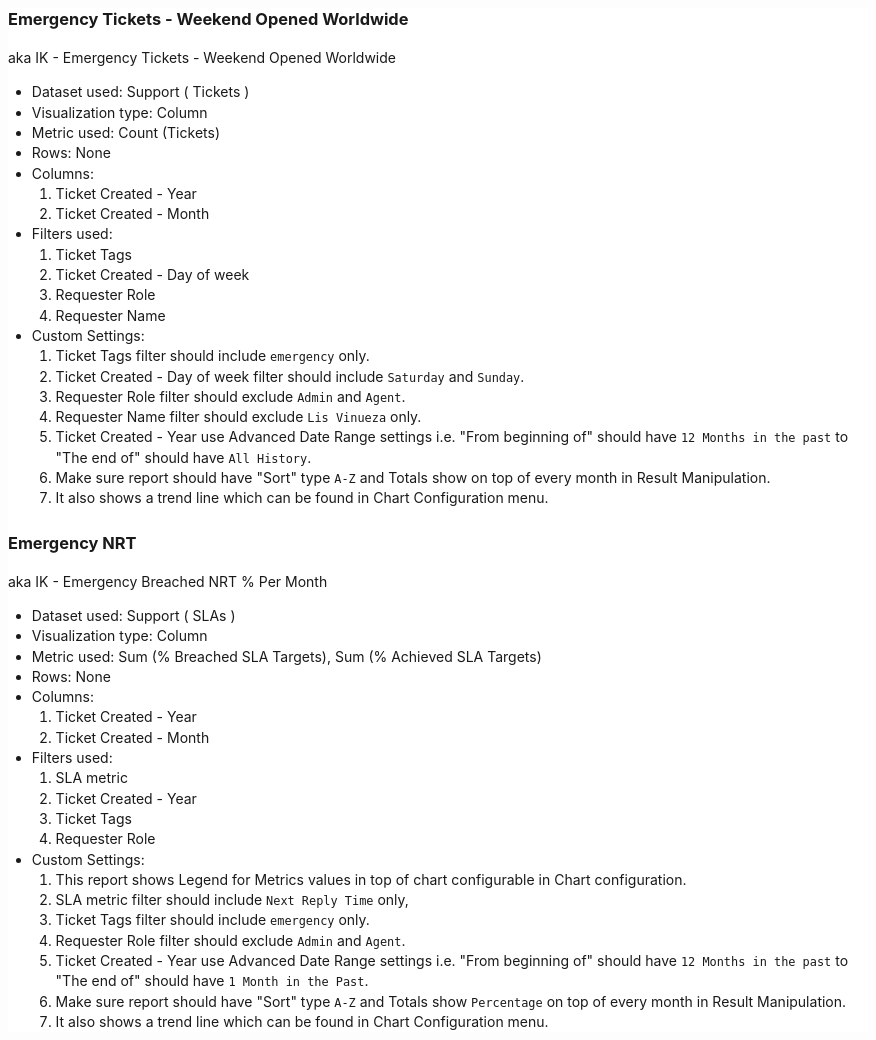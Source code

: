 ### Emergency Tickets - Weekend Opened Worldwide

aka IK - Emergency Tickets - Weekend Opened Worldwide

- Dataset used: Support ( Tickets )
- Visualization type: Column
- Metric used: Count (Tickets)
- Rows:
    None
- Columns:
    1. Ticket Created - Year
    1. Ticket Created - Month
- Filters used:
    1. Ticket Tags
    1. Ticket Created - Day of week
    1. Requester Role
    1. Requester Name
- Custom Settings:
    1. Ticket Tags filter should include `emergency` only.
    1. Ticket Created - Day of week filter should include `Saturday` and `Sunday`.
    1. Requester Role filter should exclude `Admin` and `Agent`.
    1. Requester Name filter should exclude `Lis Vinueza` only.
    1. Ticket Created - Year use Advanced Date Range settings i.e. "From beginning of" should have `12 Months in the past` to "The end of" should have `All History`.
    1. Make sure report should have "Sort" type `A-Z` and Totals show on top of every month in Result Manipulation.
    1. It also shows a trend line which can be found in Chart Configuration menu.

### Emergency NRT

aka IK - Emergency Breached NRT % Per Month

- Dataset used: Support ( SLAs )
- Visualization type: Column
- Metric used: Sum (% Breached SLA Targets), Sum (% Achieved SLA Targets)
- Rows:
    None
- Columns:
    1. Ticket Created - Year
    1. Ticket Created - Month
- Filters used:
    1. SLA metric
    1. Ticket Created - Year
    1. Ticket Tags
    1. Requester Role
- Custom Settings:
    1. This report shows Legend for Metrics values in top of chart configurable in Chart configuration.
    1. SLA metric filter should include `Next Reply Time` only,
    1. Ticket Tags filter should include `emergency` only.
    1. Requester Role filter should exclude `Admin` and `Agent`.
    1. Ticket Created - Year use Advanced Date Range settings i.e. "From beginning of" should have `12 Months in the past` to "The end of" should have `1 Month in the Past`.
    1. Make sure report should have "Sort" type `A-Z` and Totals show `Percentage` on top of every month in Result Manipulation.
    1. It also shows a trend line which can be found in Chart Configuration menu.
